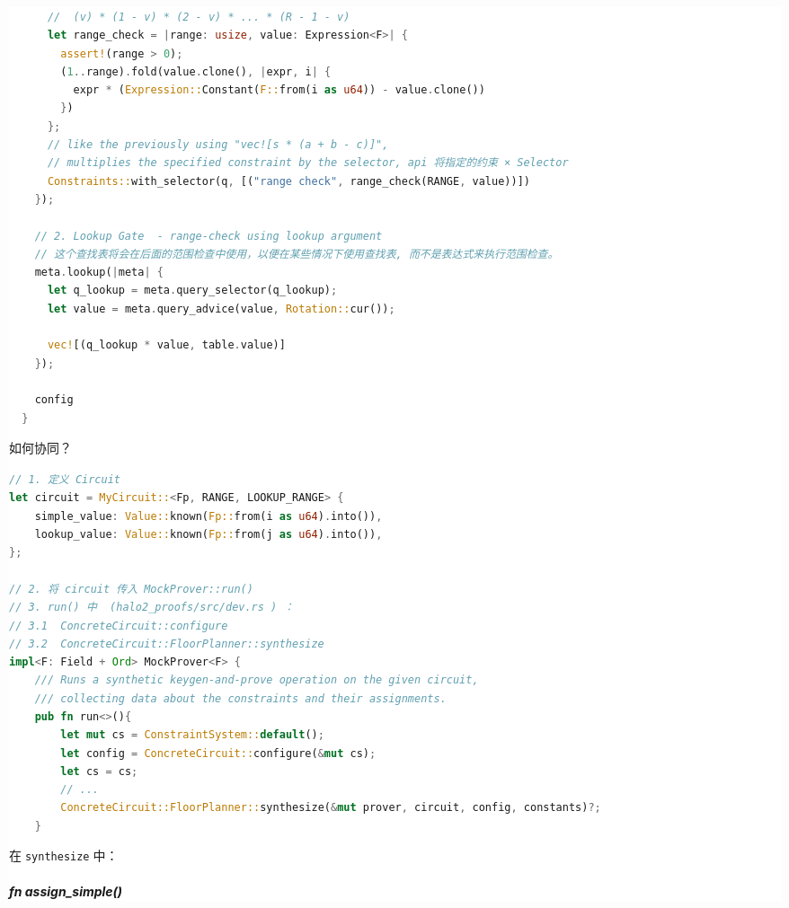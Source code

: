 ```rust
      //  (v) * (1 - v) * (2 - v) * ... * (R - 1 - v)
      let range_check = |range: usize, value: Expression<F>| {
        assert!(range > 0);
        (1..range).fold(value.clone(), |expr, i| {
          expr * (Expression::Constant(F::from(i as u64)) - value.clone())
        })
      };
      // like the previously using "vec![s * (a + b - c)]",
      // multiplies the specified constraint by the selector, api 将指定的约束 × Selector
      Constraints::with_selector(q, [("range check", range_check(RANGE, value))])
    });
    
    // 2. Lookup Gate  - range-check using lookup argument
    // 这个查找表将会在后面的范围检查中使用，以便在某些情况下使用查找表, 而不是表达式来执行范围检查。
    meta.lookup(|meta| {
      let q_lookup = meta.query_selector(q_lookup);
      let value = meta.query_advice(value, Rotation::cur());

      vec![(q_lookup * value, table.value)]
    });

    config
  }
```

如何协同？

```rust
// 1. 定义 Circuit
let circuit = MyCircuit::<Fp, RANGE, LOOKUP_RANGE> {
	simple_value: Value::known(Fp::from(i as u64).into()),
	lookup_value: Value::known(Fp::from(j as u64).into()),
};

// 2. 将 circuit 传入 MockProver::run()
// 3. run() 中  (halo2_proofs/src/dev.rs ) ：
// 3.1  ConcreteCircuit::configure
// 3.2  ConcreteCircuit::FloorPlanner::synthesize
impl<F: Field + Ord> MockProver<F> {
    /// Runs a synthetic keygen-and-prove operation on the given circuit,  
    /// collecting data about the constraints and their assignments.
    pub fn run<>(){
        let mut cs = ConstraintSystem::default();
        let config = ConcreteCircuit::configure(&mut cs);
        let cs = cs;
        // ...
        ConcreteCircuit::FloorPlanner::synthesize(&mut prover, circuit, config, constants)?;
    }
```

在 `synthesize` 中：

##### fn assign_simple()
